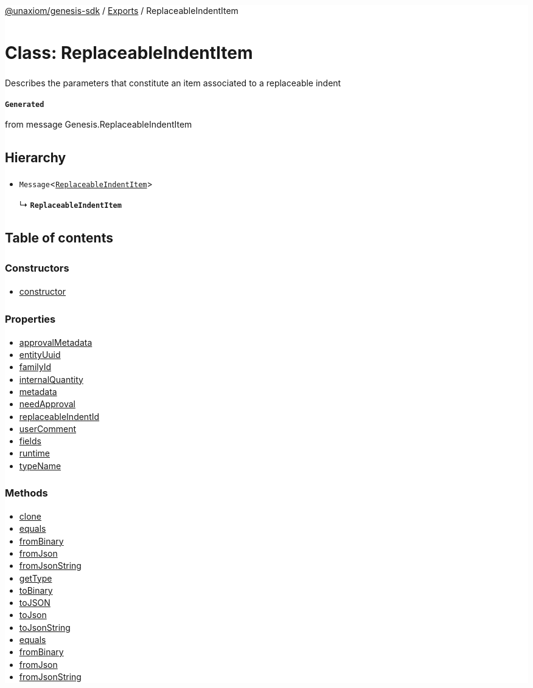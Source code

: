 [@unaxiom/genesis-sdk](../README.md) / [Exports](../modules.md) / ReplaceableIndentItem

# Class: ReplaceableIndentItem

Describes the parameters that constitute an item associated to a replaceable indent

**`Generated`**

from message Genesis.ReplaceableIndentItem

## Hierarchy

- `Message`<[`ReplaceableIndentItem`](ReplaceableIndentItem.md)\>

  ↳ **`ReplaceableIndentItem`**

## Table of contents

### Constructors

- [constructor](ReplaceableIndentItem.md#constructor)

### Properties

- [approvalMetadata](ReplaceableIndentItem.md#approvalmetadata)
- [entityUuid](ReplaceableIndentItem.md#entityuuid)
- [familyId](ReplaceableIndentItem.md#familyid)
- [internalQuantity](ReplaceableIndentItem.md#internalquantity)
- [metadata](ReplaceableIndentItem.md#metadata)
- [needApproval](ReplaceableIndentItem.md#needapproval)
- [replaceableIndentId](ReplaceableIndentItem.md#replaceableindentid)
- [userComment](ReplaceableIndentItem.md#usercomment)
- [fields](ReplaceableIndentItem.md#fields)
- [runtime](ReplaceableIndentItem.md#runtime)
- [typeName](ReplaceableIndentItem.md#typename)

### Methods

- [clone](ReplaceableIndentItem.md#clone)
- [equals](ReplaceableIndentItem.md#equals)
- [fromBinary](ReplaceableIndentItem.md#frombinary)
- [fromJson](ReplaceableIndentItem.md#fromjson)
- [fromJsonString](ReplaceableIndentItem.md#fromjsonstring)
- [getType](ReplaceableIndentItem.md#gettype)
- [toBinary](ReplaceableIndentItem.md#tobinary)
- [toJSON](ReplaceableIndentItem.md#tojson)
- [toJson](ReplaceableIndentItem.md#tojson-1)
- [toJsonString](ReplaceableIndentItem.md#tojsonstring)
- [equals](ReplaceableIndentItem.md#equals-1)
- [fromBinary](ReplaceableIndentItem.md#frombinary-1)
- [fromJson](ReplaceableIndentItem.md#fromjson-1)
- [fromJsonString](ReplaceableIndentItem.md#fromjsonstring-1)
